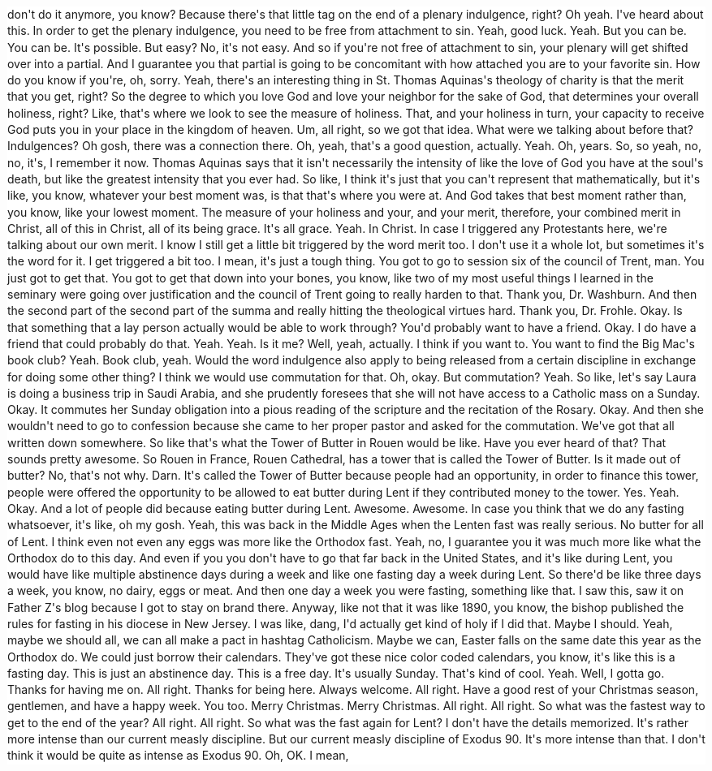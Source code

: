 don't do it anymore, you know? Because there's that little tag on the end of a plenary indulgence, right? Oh yeah. I've heard about this. In order to get the plenary indulgence, you need to be free from attachment to sin. Yeah, good luck. Yeah. But you can be. You can be. It's possible. But easy? No, it's not easy. And so if you're not free of attachment to sin, your plenary will get shifted over into a partial. And I guarantee you that partial is going to be concomitant with how attached you are to your favorite sin. How do you know if you're, oh, sorry. Yeah, there's an interesting thing in St. Thomas Aquinas's theology of charity is that the merit that you get, right? So the degree to which you love God and love your neighbor for the sake of God, that determines your overall holiness, right? Like, that's where we look to see the measure of holiness. That, and your holiness in turn, your capacity to receive God puts you in your place in the kingdom of heaven. Um, all right, so we got that idea. What were we talking about before that? Indulgences? Oh gosh, there was a connection there. Oh, yeah, that's a good question, actually. Yeah. Oh, years. So, so yeah, no, no, it's, I remember it now. Thomas Aquinas says that it isn't necessarily the intensity of like the love of God you have at the soul's death, but like the greatest intensity that you ever had. So like, I think it's just that you can't represent that mathematically, but it's like, you know, whatever your best moment was, is that that's where you were at. And God takes that best moment rather than, you know, like your lowest moment. The measure of your holiness and your, and your merit, therefore, your combined merit in Christ, all of this in Christ, all of its being grace. It's all grace. Yeah. In Christ. In case I triggered any Protestants here, we're talking about our own merit. I know I still get a little bit triggered by the word merit too. I don't use it a whole lot, but sometimes it's the word for it. I get triggered a bit too. I mean, it's just a tough thing. You got to go to session six of the council of Trent, man. You just got to get that. You got to get that down into your bones, you know, like two of my most useful things I learned in the seminary were going over justification and the council of Trent going to really harden to that. Thank you, Dr. Washburn. And then the second part of the second part of the summa and really hitting the theological virtues hard. Thank you, Dr. Frohle. Okay. Is that something that a lay person actually would be able to work through? You'd probably want to have a friend. Okay. I do have a friend that could probably do that. Yeah. Yeah. Is it me? Well, yeah, actually. I think if you want to. You want to find the Big Mac's book club? Yeah. Book club, yeah. Would the word indulgence also apply to being released from a certain discipline in exchange for doing some other thing? I think we would use commutation for that. Oh, okay. But commutation? Yeah. So like, let's say Laura is doing a business trip in Saudi Arabia, and she prudently foresees that she will not have access to a Catholic mass on a Sunday. Okay. It commutes her Sunday obligation into a pious reading of the scripture and the recitation of the Rosary. Okay. And then she wouldn't need to go to confession because she came to her proper pastor and asked for the commutation. We've got that all written down somewhere. So like that's what the Tower of Butter in Rouen would be like. Have you ever heard of that? That sounds pretty awesome. So Rouen in France, Rouen Cathedral, has a tower that is called the Tower of Butter. Is it made out of butter? No, that's not why. Darn. It's called the Tower of Butter because people had an opportunity, in order to finance this tower, people were offered the opportunity to be allowed to eat butter during Lent if they contributed money to the tower. Yes. Yeah. Okay. And a lot of people did because eating butter during Lent. Awesome. Awesome. In case you think that we do any fasting whatsoever, it's like, oh my gosh. Yeah, this was back in the Middle Ages when the Lenten fast was really serious. No butter for all of Lent. I think even not even any eggs was more like the Orthodox fast. Yeah, no, I guarantee you it was much more like what the Orthodox do to this day. And even if you you don't have to go that far back in the United States, and it's like during Lent, you would have like multiple abstinence days during a week and like one fasting day a week during Lent. So there'd be like three days a week, you know, no dairy, eggs or meat. And then one day a week you were fasting, something like that. I saw this, saw it on Father Z's blog because I got to stay on brand there. Anyway, like not that it was like 1890, you know, the bishop published the rules for fasting in his diocese in New Jersey. I was like, dang, I'd actually get kind of holy if I did that. Maybe I should. Yeah, maybe we should all, we can all make a pact in hashtag Catholicism. Maybe we can, Easter falls on the same date this year as the Orthodox do. We could just borrow their calendars. They've got these nice color coded calendars, you know, it's like this is a fasting day. This is just an abstinence day. This is a free day. It's usually Sunday. That's kind of cool. Yeah. Well, I gotta go. Thanks for having me on. All right. Thanks for being here. Always welcome. All right. Have a good rest of your Christmas season, gentlemen, and have a happy week. You too. Merry Christmas. Merry Christmas. All right. All right. So what was the fastest way to get to the end of the year? All right. All right. So what was the fast again for Lent? I don't have the details memorized. It's rather more intense than our current measly discipline. But our current measly discipline of Exodus 90. It's more intense than that. I don't think it would be quite as intense as Exodus 90. Oh, OK. I mean,